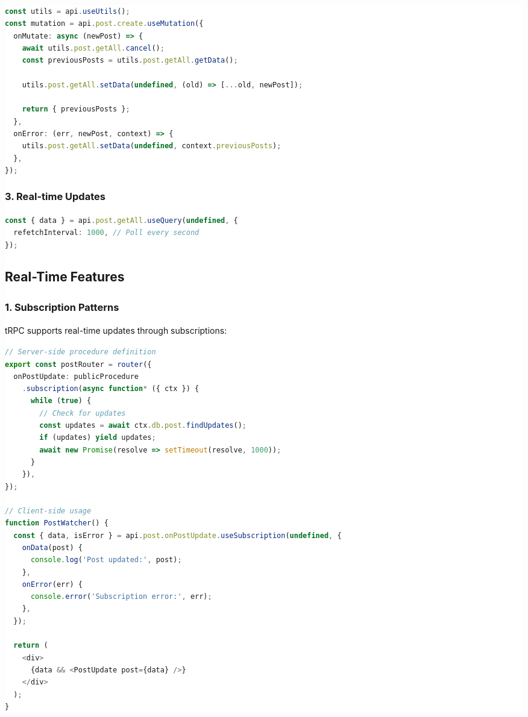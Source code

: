 ```typescript
const utils = api.useUtils();
const mutation = api.post.create.useMutation({
  onMutate: async (newPost) => {
    await utils.post.getAll.cancel();
    const previousPosts = utils.post.getAll.getData();

    utils.post.getAll.setData(undefined, (old) => [...old, newPost]);

    return { previousPosts };
  },
  onError: (err, newPost, context) => {
    utils.post.getAll.setData(undefined, context.previousPosts);
  },
});
```

### 3. Real-time Updates

```typescript
const { data } = api.post.getAll.useQuery(undefined, {
  refetchInterval: 1000, // Poll every second
});
```

## Real-Time Features

### 1. Subscription Patterns

tRPC supports real-time updates through subscriptions:

```typescript
// Server-side procedure definition
export const postRouter = router({
  onPostUpdate: publicProcedure
    .subscription(async function* ({ ctx }) {
      while (true) {
        // Check for updates
        const updates = await ctx.db.post.findUpdates();
        if (updates) yield updates;
        await new Promise(resolve => setTimeout(resolve, 1000));
      }
    }),
});

// Client-side usage
function PostWatcher() {
  const { data, isError } = api.post.onPostUpdate.useSubscription(undefined, {
    onData(post) {
      console.log('Post updated:', post);
    },
    onError(err) {
      console.error('Subscription error:', err);
    },
  });

  return (
    <div>
      {data && <PostUpdate post={data} />}
    </div>
  );
}
```
